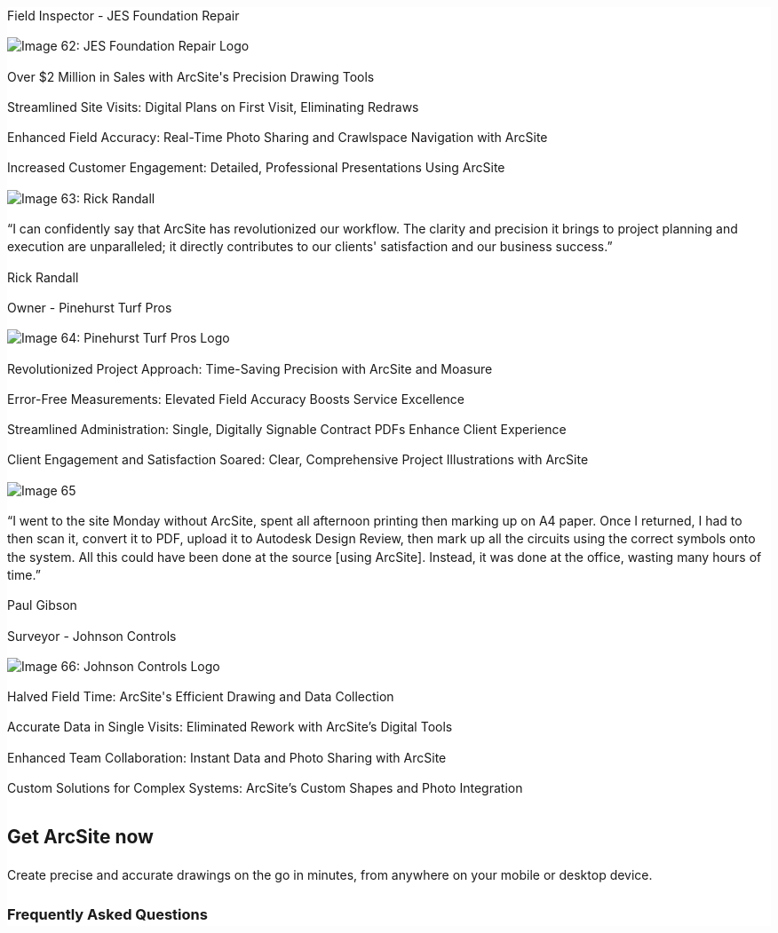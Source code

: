 Field Inspector - JES Foundation Repair

![Image 62: JES Foundation Repair Logo](https://cdn.prod.website-files.com/65ba5ae85ed7a1a3bf8729f0/6632aa5fe6af3a00de8915f4_JES.webp)

Over $2 Million in Sales with ArcSite's Precision Drawing Tools

Streamlined Site Visits: Digital Plans on First Visit, Eliminating Redraws

Enhanced Field Accuracy: Real-Time Photo Sharing and Crawlspace Navigation with ArcSite

Increased Customer Engagement: Detailed, Professional Presentations Using ArcSite

![Image 63: Rick Randall](https://cdn.prod.website-files.com/65ba5ae85ed7a1a3bf8729f0/65d78f4fa85a64db99aafc0e_rick%20randall.webp)

“I can confidently say that ArcSite has revolutionized our workflow. The clarity and precision it brings to project planning and execution are unparalleled; it directly contributes to our clients' satisfaction and our business success.”

Rick Randall

Owner - Pinehurst Turf Pros

![Image 64: Pinehurst Turf Pros Logo](https://cdn.prod.website-files.com/65ba5ae85ed7a1a3bf8729f0/6632a92895433c907305a848_pinehurst%20transparent%20logo.webp)

Revolutionized Project Approach: Time-Saving Precision with ArcSite and Moasure

Error-Free Measurements: Elevated Field Accuracy Boosts Service Excellence

Streamlined Administration: Single, Digitally Signable Contract PDFs Enhance Client Experience

Client Engagement and Satisfaction Soared: Clear, Comprehensive Project Illustrations with ArcSite

![Image 65](https://cdn.prod.website-files.com/65ba5ae85ed7a1a3bf8729f0/65ba5ae85ed7a1a3bf872a62_Avatar%20(1).webp)

“I went to the site Monday without ArcSite, spent all afternoon printing then marking up on A4 paper. Once I returned, I had to then scan it, convert it to PDF, upload it to Autodesk Design Review, then mark up all the circuits using the correct symbols onto the system. All this could have been done at the source \[using ArcSite\]. Instead, it was done at the office, wasting many hours of time.”

Paul Gibson

Surveyor - Johnson Controls

![Image 66: Johnson Controls Logo](https://cdn.prod.website-files.com/65ba5ae85ed7a1a3bf8729f0/661028b1e481d56917e083f7_JCI.webp)

Halved Field Time: ArcSite's Efficient Drawing and Data Collection

Accurate Data in Single Visits: Eliminated Rework with ArcSite’s Digital Tools

Enhanced Team Collaboration: Instant Data and Photo Sharing with ArcSite

Custom Solutions for Complex Systems: ArcSite’s Custom Shapes and Photo Integration

Get ArcSite now
---------------

Create precise and accurate drawings on the go in minutes, from anywhere on your mobile or desktop device.

### Frequently Asked Questions
